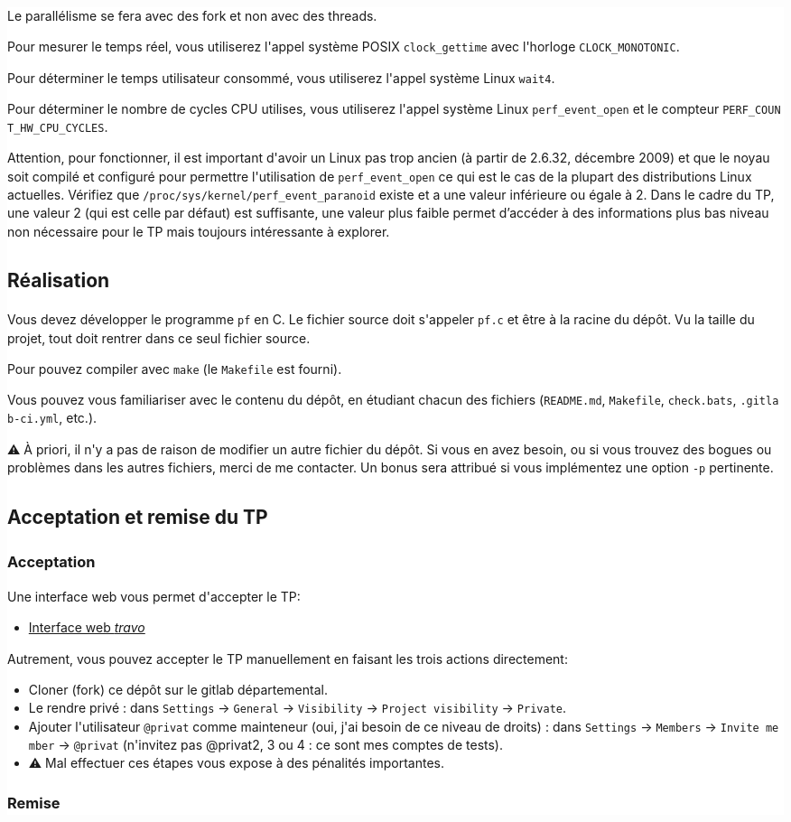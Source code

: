Le parallélisme se fera avec des fork et non avec des threads.

Pour mesurer le temps réel, vous utiliserez l'appel système POSIX `clock_gettime` avec l'horloge `CLOCK_MONOTONIC`.

Pour déterminer le temps utilisateur consommé, vous utiliserez l'appel système Linux `wait4`.

Pour déterminer le nombre de cycles CPU utilises, vous utiliserez l'appel système Linux `perf_event_open` et le compteur `PERF_COUNT_HW_CPU_CYCLES`.

Attention, pour fonctionner, il est important d'avoir un Linux pas trop ancien (à partir de 2.6.32, décembre 2009) et que le noyau soit compilé et configuré pour permettre l'utilisation de `perf_event_open` ce qui est le cas de la plupart des distributions Linux actuelles.
Vérifiez que `/proc/sys/kernel/perf_event_paranoid` existe et a une valeur inférieure ou égale à 2. Dans le cadre du TP, une valeur 2 (qui est celle par défaut) est suffisante, une valeur plus faible permet d’accéder à des informations plus bas niveau non nécessaire pour le TP mais toujours intéressante à explorer.


## Réalisation

Vous devez développer le programme `pf` en C.
Le fichier source doit s'appeler `pf.c` et être à la racine du dépôt.
Vu la taille du projet, tout doit rentrer dans ce seul fichier source.

Pour pouvez compiler avec `make` (le `Makefile` est fourni).

Vous pouvez vous familiariser avec le contenu du dépôt, en étudiant chacun des fichiers (`README.md`, `Makefile`, `check.bats`, `.gitlab-ci.yml`, etc.).

⚠️ À priori, il n'y a pas de raison de modifier un autre fichier du dépôt.
Si vous en avez besoin, ou si vous trouvez des bogues ou problèmes dans les autres fichiers, merci de me contacter.
Un bonus sera attribué si vous implémentez une option `-p` pertinente.


## Acceptation et remise du TP

### Acceptation

Une interface web vous permet d'accepter le TP:

* [Interface web *travo*](https://info.pages.info.uqam.ca/travo-web/?project=1961)

Autrement, vous pouvez accepter le TP manuellement en faisant les trois actions directement:

* Cloner (fork) ce dépôt sur le gitlab départemental.
* Le rendre privé : dans `Settings` → `General` → `Visibility` → `Project visibility` → `Private`.
* Ajouter l'utilisateur `@privat` comme mainteneur (oui, j'ai besoin de ce niveau de droits) : dans `Settings` → `Members` → `Invite member` → `@privat` (n'invitez pas @privat2, 3 ou 4 : ce sont mes comptes de tests).
* ⚠️ Mal effectuer ces étapes vous expose à des pénalités importantes.


### Remise
